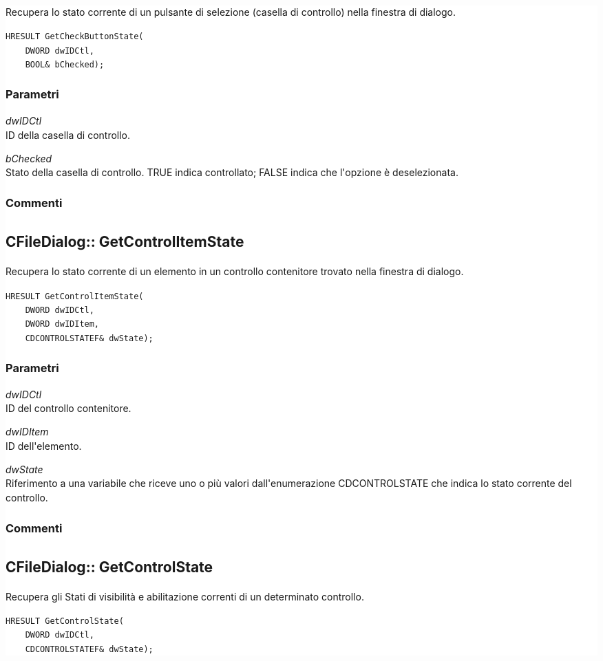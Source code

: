 Recupera lo stato corrente di un pulsante di selezione (casella di controllo) nella finestra di dialogo.

```
HRESULT GetCheckButtonState(
    DWORD dwIDCtl,
    BOOL& bChecked);
```

### <a name="parameters"></a>Parametri

*dwIDCtl*<br/>
ID della casella di controllo.

*bChecked*<br/>
Stato della casella di controllo. TRUE indica controllato; FALSE indica che l'opzione è deselezionata.

### <a name="remarks"></a>Commenti

## <a name="cfiledialoggetcontrolitemstate"></a><a name="getcontrolitemstate"></a> CFileDialog:: GetControlItemState

Recupera lo stato corrente di un elemento in un controllo contenitore trovato nella finestra di dialogo.

```
HRESULT GetControlItemState(
    DWORD dwIDCtl,
    DWORD dwIDItem,
    CDCONTROLSTATEF& dwState);
```

### <a name="parameters"></a>Parametri

*dwIDCtl*<br/>
ID del controllo contenitore.

*dwIDItem*<br/>
ID dell'elemento.

*dwState*<br/>
Riferimento a una variabile che riceve uno o più valori dall'enumerazione CDCONTROLSTATE che indica lo stato corrente del controllo.

### <a name="remarks"></a>Commenti

## <a name="cfiledialoggetcontrolstate"></a><a name="getcontrolstate"></a> CFileDialog:: GetControlState

Recupera gli Stati di visibilità e abilitazione correnti di un determinato controllo.

```
HRESULT GetControlState(
    DWORD dwIDCtl,
    CDCONTROLSTATEF& dwState);
```
